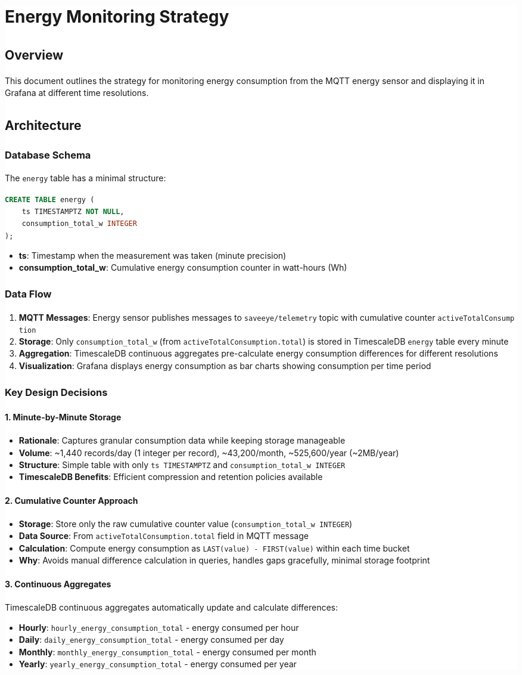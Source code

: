 # Energy Monitoring Strategy

## Overview

This document outlines the strategy for monitoring energy consumption from the MQTT energy sensor and displaying it in Grafana at different time resolutions.

## Architecture

### Database Schema

The `energy` table has a minimal structure:
```sql
CREATE TABLE energy (
    ts TIMESTAMPTZ NOT NULL,
    consumption_total_w INTEGER
);
```

- **ts**: Timestamp when the measurement was taken (minute precision)
- **consumption_total_w**: Cumulative energy consumption counter in watt-hours (Wh)

### Data Flow
1. **MQTT Messages**: Energy sensor publishes messages to `saveeye/telemetry` topic with cumulative counter `activeTotalConsumption`
2. **Storage**: Only `consumption_total_w` (from `activeTotalConsumption.total`) is stored in TimescaleDB `energy` table every minute
3. **Aggregation**: TimescaleDB continuous aggregates pre-calculate energy consumption differences for different resolutions
4. **Visualization**: Grafana displays energy consumption as bar charts showing consumption per time period

### Key Design Decisions

#### 1. Minute-by-Minute Storage
- **Rationale**: Captures granular consumption data while keeping storage manageable
- **Volume**: ~1,440 records/day (1 integer per record), ~43,200/month, ~525,600/year (~2MB/year)
- **Structure**: Simple table with only `ts TIMESTAMPTZ` and `consumption_total_w INTEGER`
- **TimescaleDB Benefits**: Efficient compression and retention policies available

#### 2. Cumulative Counter Approach
- **Storage**: Store only the raw cumulative counter value (`consumption_total_w INTEGER`)
- **Data Source**: From `activeTotalConsumption.total` field in MQTT message
- **Calculation**: Compute energy consumption as `LAST(value) - FIRST(value)` within each time bucket
- **Why**: Avoids manual difference calculation in queries, handles gaps gracefully, minimal storage footprint

#### 3. Continuous Aggregates
TimescaleDB continuous aggregates automatically update and calculate differences:
- **Hourly**: `hourly_energy_consumption_total` - energy consumed per hour
- **Daily**: `daily_energy_consumption_total` - energy consumed per day
- **Monthly**: `monthly_energy_consumption_total` - energy consumed per month
- **Yearly**: `yearly_energy_consumption_total` - energy consumed per year
